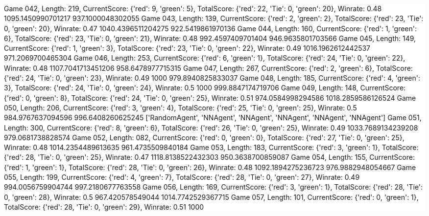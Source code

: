 Game 042, Length: 219,      CurrentScore: {'red': 9, 'green': 5},      TotalScore: {'red': 22, 'Tie': 0, 'green': 20},  Winrate: 0.48
1095.1450990701217
937.1000048302055
Game 043, Length: 139,      CurrentScore: {'red': 2, 'green': 2},      TotalScore: {'red': 23, 'Tie': 0, 'green': 20},  Winrate: 0.47
1040.4396511204275
922.5419861970136
Game 044, Length: 160,      CurrentScore: {'red': 1, 'green': 6},      TotalScore: {'red': 23, 'Tie': 0, 'green': 21},  Winrate: 0.48
992.4597409701404
946.9635801703566
Game 045, Length: 149,      CurrentScore: {'red': 1, 'green': 3},      TotalScore: {'red': 23, 'Tie': 0, 'green': 22},  Winrate: 0.49
1016.1962612442537
971.2069700465304
Game 046, Length: 253,      CurrentScore: {'red': 6, 'green': 1},      TotalScore: {'red': 24, 'Tie': 0, 'green': 22},  Winrate: 0.48
1107.7041713451206
958.6478977715315
Game 047, Length: 267,      CurrentScore: {'red': 2, 'green': 6},      TotalScore: {'red': 24, 'Tie': 0, 'green': 23},  Winrate: 0.49
1000
979.8940825833037
Game 048, Length: 185,      CurrentScore: {'red': 4, 'green': 3},      TotalScore: {'red': 24, 'Tie': 0, 'green': 24},  Winrate: 0.5
1000
999.8847174719706
Game 049, Length: 148,      CurrentScore: {'red': 0, 'green': 8},      TotalScore: {'red': 24, 'Tie': 0, 'green': 25},  Winrate: 0.51
974.0584998294586
1018.2859586126524
Game 050, Length: 206,      CurrentScore: {'red': 3, 'green': 4},      TotalScore: {'red': 25, 'Tie': 0, 'green': 25},  Winrate: 0.5
984.9767637094596
996.6408260625245
['RandomAgent', 'NNAgent', 'NNAgent', 'NNAgent', 'NNAgent', 'NNAgent']
Game 051, Length: 300,      CurrentScore: {'red': 8, 'green': 6},      TotalScore: {'red': 26, 'Tie': 0, 'green': 25},  Winrate: 0.49
1033.7689134239208
979.0681738828574
Game 052, Length: 082,      CurrentScore: {'red': 0, 'green': 0},      TotalScore: {'red': 27, 'Tie': 0, 'green': 25},  Winrate: 0.48
1014.2354489613635
961.4735509840184
Game 053, Length: 183,      CurrentScore: {'red': 3, 'green': 1},      TotalScore: {'red': 28, 'Tie': 0, 'green': 25},  Winrate: 0.47
1118.8138522432303
950.3638700859087
Game 054, Length: 155,      CurrentScore: {'red': 1, 'green': 1},      TotalScore: {'red': 28, 'Tie': 0, 'green': 26},  Winrate: 0.48
1092.1894275236723
976.9882948054667
Game 055, Length: 199,      CurrentScore: {'red': 4, 'green': 7},      TotalScore: {'red': 28, 'Tie': 0, 'green': 27},  Winrate: 0.49
994.0056759904744
997.2180677763558
Game 056, Length: 169,      CurrentScore: {'red': 3, 'green': 1},      TotalScore: {'red': 28, 'Tie': 0, 'green': 28},  Winrate: 0.5
967.420578549044
1014.7742529367715
Game 057, Length: 101,      CurrentScore: {'red': 0, 'green': 1},      TotalScore: {'red': 28, 'Tie': 0, 'green': 29},  Winrate: 0.51
1000